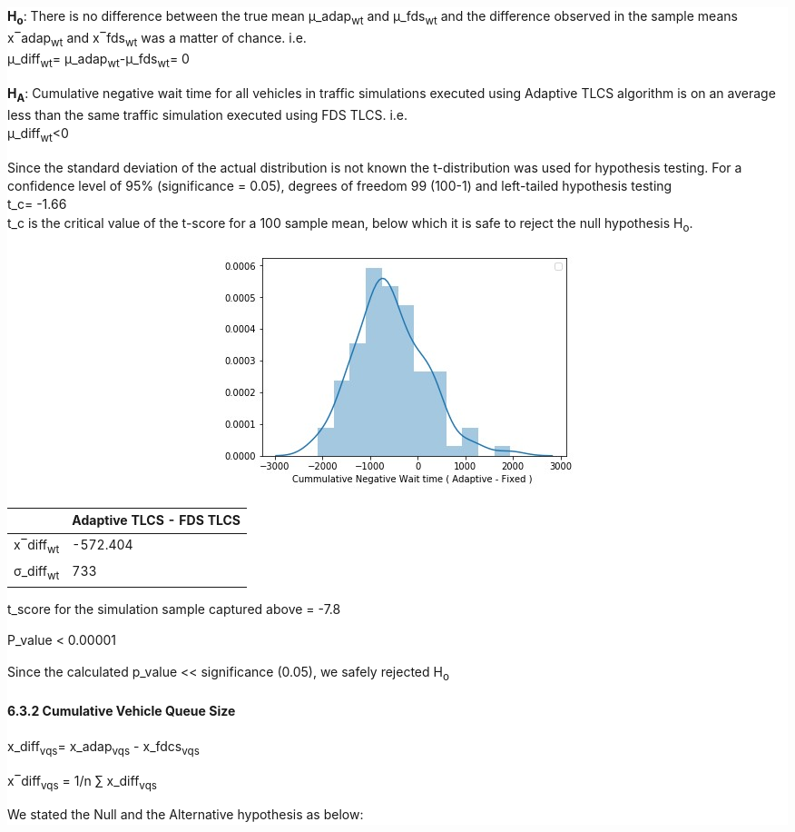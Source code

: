 **H<sub>o</sub>**: There is no difference between the true mean μ_adap<sub>wt</sub> and μ_fds<sub>wt</sub>  and the difference observed in the sample means x‾adap<sub>wt</sub> and x‾fds<sub>wt</sub> was a matter of chance.  i.e.    
μ_diff<sub>wt</sub>= μ_adap<sub>wt</sub>-μ_fds<sub>wt</sub>= 0 
  
**H<sub>A</sub>**:  Cumulative negative wait time for all vehicles in traffic simulations executed using Adaptive TLCS algorithm is on an average less than the same traffic simulation executed using FDS TLCS. i.e.  
μ_diff<sub>wt</sub><0  
  
Since the standard deviation of the actual distribution  is not known the t-distribution was used for hypothesis testing. For a confidence level of 95% (significance = 0.05), degrees of freedom 99 (100-1) and left-tailed hypothesis testing  
t_c=  -1.66  
t_c is the critical value of the t-score for a 100 sample mean, below which it is safe to reject the null hypothesis H<sub>o</sub>.  

 <p align="center">
  <img src="./images/analysis1.jpg">
 </p>
 

|	|Adaptive TLCS - FDS TLCS |
|-------|-----------------------|
| x‾diff<sub>wt</sub> | -572.404 |
|σ_diff<sub>wt</sub> | 	733 |

t_score for the simulation sample captured above = -7.8  
  
P_value < 0.00001  
  
Since the calculated p_value << significance (0.05), we safely rejected H<sub>o</sub>        
   
#### 6.3.2 Cumulative Vehicle Queue Size  

x_diff<sub>vqs</sub>= x_adap<sub>vqs</sub> - x_fdcs<sub>vqs</sub>  
  
x‾diff<sub>vqs</sub> = 1/n ∑ x_diff<sub>vqs</sub>
      
We stated the Null and the Alternative hypothesis as below:    
